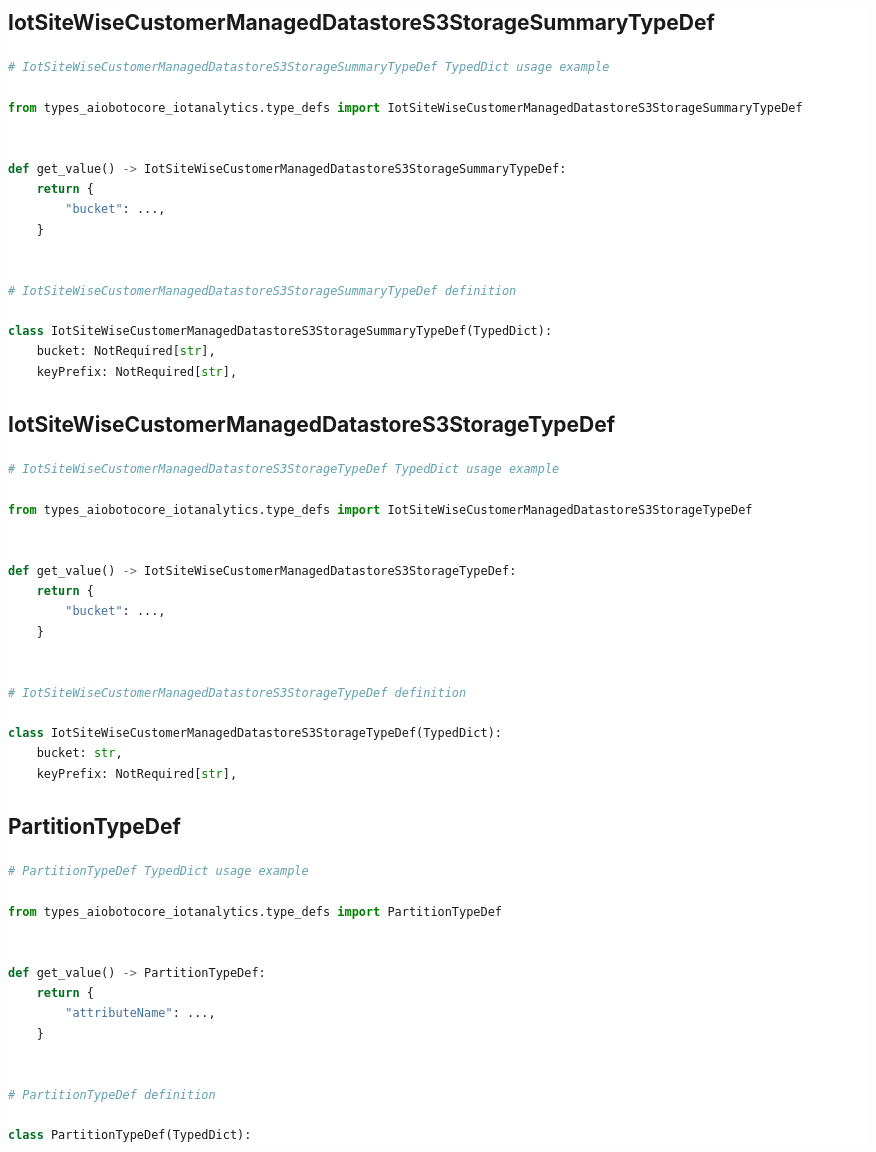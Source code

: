 
## IotSiteWiseCustomerManagedDatastoreS3StorageSummaryTypeDef

```python
# IotSiteWiseCustomerManagedDatastoreS3StorageSummaryTypeDef TypedDict usage example

from types_aiobotocore_iotanalytics.type_defs import IotSiteWiseCustomerManagedDatastoreS3StorageSummaryTypeDef


def get_value() -> IotSiteWiseCustomerManagedDatastoreS3StorageSummaryTypeDef:
    return {
        "bucket": ...,
    }


# IotSiteWiseCustomerManagedDatastoreS3StorageSummaryTypeDef definition

class IotSiteWiseCustomerManagedDatastoreS3StorageSummaryTypeDef(TypedDict):
    bucket: NotRequired[str],
    keyPrefix: NotRequired[str],
```


## IotSiteWiseCustomerManagedDatastoreS3StorageTypeDef

```python
# IotSiteWiseCustomerManagedDatastoreS3StorageTypeDef TypedDict usage example

from types_aiobotocore_iotanalytics.type_defs import IotSiteWiseCustomerManagedDatastoreS3StorageTypeDef


def get_value() -> IotSiteWiseCustomerManagedDatastoreS3StorageTypeDef:
    return {
        "bucket": ...,
    }


# IotSiteWiseCustomerManagedDatastoreS3StorageTypeDef definition

class IotSiteWiseCustomerManagedDatastoreS3StorageTypeDef(TypedDict):
    bucket: str,
    keyPrefix: NotRequired[str],
```


## PartitionTypeDef

```python
# PartitionTypeDef TypedDict usage example

from types_aiobotocore_iotanalytics.type_defs import PartitionTypeDef


def get_value() -> PartitionTypeDef:
    return {
        "attributeName": ...,
    }


# PartitionTypeDef definition

class PartitionTypeDef(TypedDict):
```